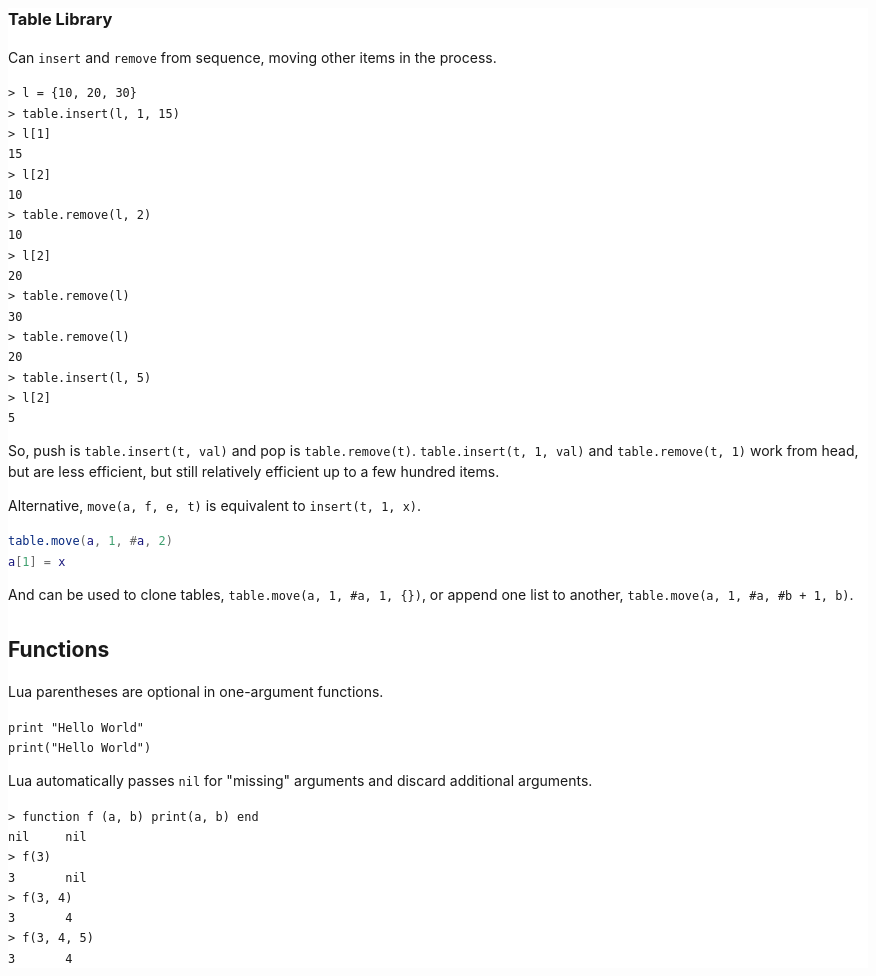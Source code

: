 ### Table Library

Can `insert` and `remove` from sequence, moving other items in the process.
```
> l = {10, 20, 30}
> table.insert(l, 1, 15)
> l[1]
15
> l[2]
10
> table.remove(l, 2)
10
> l[2]
20
> table.remove(l)
30
> table.remove(l)
20
> table.insert(l, 5)
> l[2]
5
```

So, push is `table.insert(t, val)` and pop is `table.remove(t)`.
`table.insert(t, 1, val)` and `table.remove(t, 1)` work from head, but are
less efficient, but still relatively efficient up to a few hundred items.

Alternative, `move(a, f, e, t)` is equivalent to `insert(t, 1, x)`.
```lua
table.move(a, 1, #a, 2)
a[1] = x
```
And can be used to clone tables, `table.move(a, 1, #a, 1, {})`, or append one
list to another, `table.move(a, 1, #a, #b + 1, b)`.

## Functions

Lua parentheses are optional in one-argument functions.
```
print "Hello World"
print("Hello World")
```

Lua automatically passes `nil` for "missing" arguments and discard additional
arguments.
```
> function f (a, b) print(a, b) end
nil     nil
> f(3)
3       nil
> f(3, 4)
3       4
> f(3, 4, 5)
3       4
```
